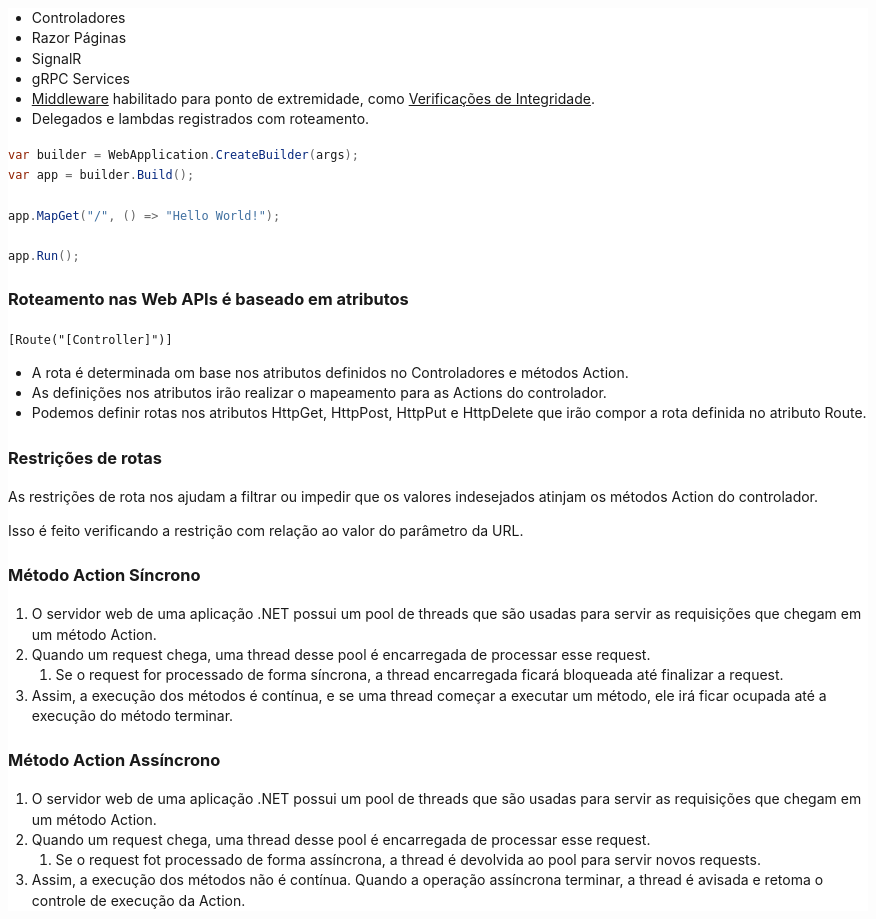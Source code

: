 - Controladores
- Razor Páginas
- SignalR
- gRPC Services
- [Middleware](https://docs.microsoft.com/pt-br/aspnet/core/fundamentals/middleware/?view=aspnetcore-6.0) habilitado para ponto de extremidade, como [Verificações de Integridade](https://docs.microsoft.com/pt-br/aspnet/core/host-and-deploy/health-checks?view=aspnetcore-6.0).
- Delegados e lambdas registrados com roteamento.

`````c#
var builder = WebApplication.CreateBuilder(args);
var app = builder.Build();

app.MapGet("/", () => "Hello World!");

app.Run();
`````

### Roteamento nas Web APIs é baseado em atributos

`[Route("[Controller]")]`

- A rota é determinada om base nos atributos definidos no Controladores e métodos Action.
- As definições nos atributos irão realizar o mapeamento para as Actions do controlador.
- Podemos definir rotas nos atributos HttpGet, HttpPost, HttpPut e HttpDelete que irão compor a rota definida no atributo Route.

### Restrições de rotas

As restrições de rota nos ajudam a filtrar ou impedir que os valores indesejados atinjam os métodos Action do controlador.

Isso é feito verificando a restrição com relação ao valor do parâmetro da URL.

### Método Action Síncrono

1. O servidor web de uma aplicação .NET possui um pool de threads que são usadas para servir as requisições que chegam em um método Action.
2. Quando um request chega, uma thread desse pool é encarregada de processar esse request.
   1. Se o request for processado de forma síncrona, a thread encarregada ficará bloqueada até finalizar a request.
3. Assim, a execução dos métodos é contínua, e se uma thread começar a executar um método, ele irá ficar ocupada até a execução do método terminar.

### Método Action Assíncrono

1. O servidor web de uma aplicação .NET possui um pool de threads que são usadas para servir as requisições que chegam em um método Action.
2. Quando um request chega, uma thread desse pool é encarregada de processar esse request.
   1. Se o request fot processado de forma assíncrona, a thread é devolvida ao pool para servir novos requests.
3. Assim, a execução dos métodos não é contínua. Quando a operação assíncrona terminar, a thread é avisada e retoma o controle de execução da Action.


[^1]: O Docker utiliza file systems especiais para otimizar o uso, transferência e armazenamento das imagens, containers e volumes.
[^*]: Podemos defini-la então como uma linguagem que seja comum entre os envolvidos.